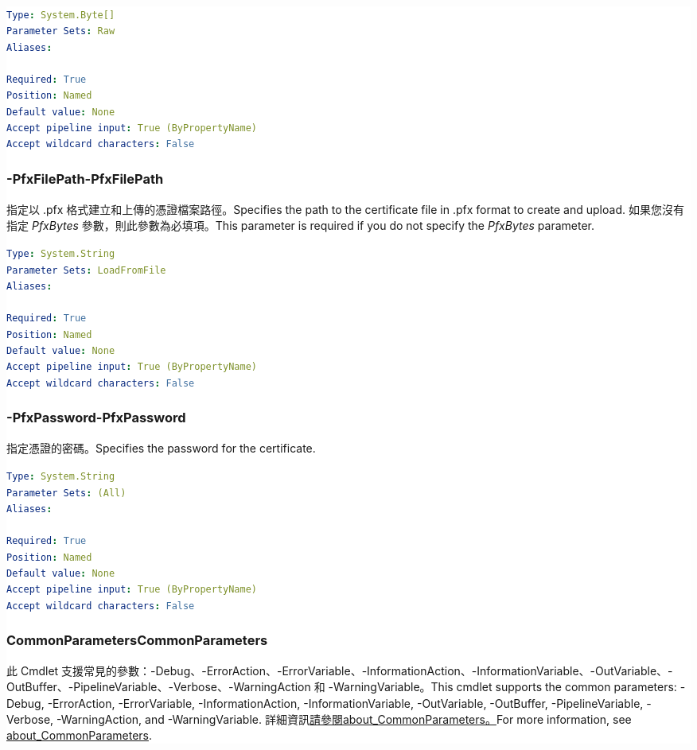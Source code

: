 ```yaml
Type: System.Byte[]
Parameter Sets: Raw
Aliases:

Required: True
Position: Named
Default value: None
Accept pipeline input: True (ByPropertyName)
Accept wildcard characters: False
```

### <span data-ttu-id="4eab0-124">-PfxFilePath</span><span class="sxs-lookup"><span data-stu-id="4eab0-124">-PfxFilePath</span></span>
<span data-ttu-id="4eab0-125">指定以 .pfx 格式建立和上傳的憑證檔案路徑。</span><span class="sxs-lookup"><span data-stu-id="4eab0-125">Specifies the path to the certificate file in .pfx format to create and upload.</span></span>
<span data-ttu-id="4eab0-126">如果您沒有指定 *PfxBytes* 參數，則此參數為必填項。</span><span class="sxs-lookup"><span data-stu-id="4eab0-126">This parameter is required if you do not specify the *PfxBytes* parameter.</span></span>

```yaml
Type: System.String
Parameter Sets: LoadFromFile
Aliases:

Required: True
Position: Named
Default value: None
Accept pipeline input: True (ByPropertyName)
Accept wildcard characters: False
```

### <span data-ttu-id="4eab0-127">-PfxPassword</span><span class="sxs-lookup"><span data-stu-id="4eab0-127">-PfxPassword</span></span>
<span data-ttu-id="4eab0-128">指定憑證的密碼。</span><span class="sxs-lookup"><span data-stu-id="4eab0-128">Specifies the password for the certificate.</span></span>

```yaml
Type: System.String
Parameter Sets: (All)
Aliases:

Required: True
Position: Named
Default value: None
Accept pipeline input: True (ByPropertyName)
Accept wildcard characters: False
```

### <span data-ttu-id="4eab0-129">CommonParameters</span><span class="sxs-lookup"><span data-stu-id="4eab0-129">CommonParameters</span></span>
<span data-ttu-id="4eab0-130">此 Cmdlet 支援常見的參數：-Debug、-ErrorAction、-ErrorVariable、-InformationAction、-InformationVariable、-OutVariable、-OutBuffer、-PipelineVariable、-Verbose、-WarningAction 和 -WarningVariable。</span><span class="sxs-lookup"><span data-stu-id="4eab0-130">This cmdlet supports the common parameters: -Debug, -ErrorAction, -ErrorVariable, -InformationAction, -InformationVariable, -OutVariable, -OutBuffer, -PipelineVariable, -Verbose, -WarningAction, and -WarningVariable.</span></span> <span data-ttu-id="4eab0-131">詳細資訊[請參閱about_CommonParameters。](http://go.microsoft.com/fwlink/?LinkID=113216)</span><span class="sxs-lookup"><span data-stu-id="4eab0-131">For more information, see [about_CommonParameters](http://go.microsoft.com/fwlink/?LinkID=113216).</span></span>
